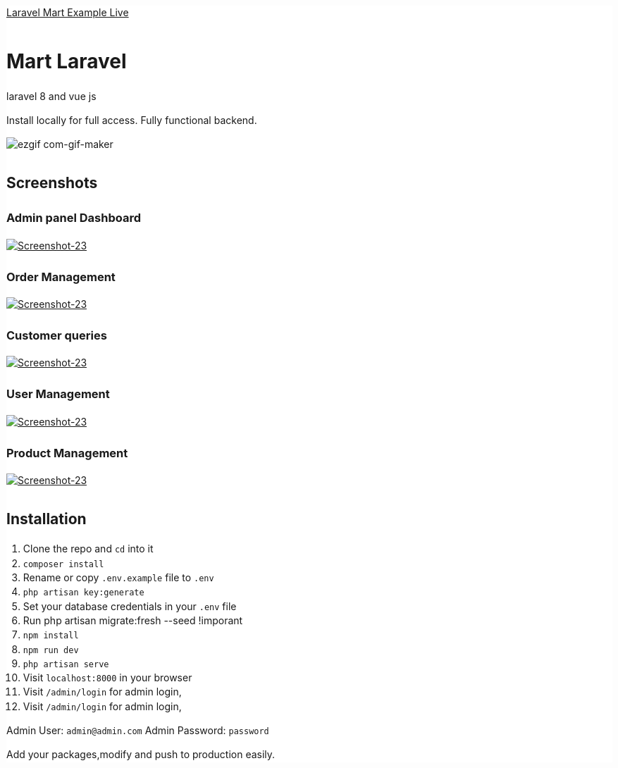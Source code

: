 [Laravel Mart Example Live](http://mart-laravel.herokuapp.com)

# Mart Laravel
  laravel 8 and vue js

Install locally for full access.
Fully functional backend.

![ezgif com-gif-maker](https://user-images.githubusercontent.com/47269591/98431883-87064e80-20e1-11eb-9f84-7b769185e8ee.gif)

## Screenshots

### Admin panel Dashboard
<a href="https://i.ibb.co/k8BQ6HV/Screenshot-100.png"><img src="https://i.ibb.co/k8BQ6HV/Screenshot-100.png"  width="70%" target="_blank" alt="Screenshot-23"
border="0" /></a>
<br />


### Order Management
<a href="https://i.ibb.co/CQ3Frbm/Screenshot-102.png"><img src="https://i.ibb.co/CQ3Frbm/Screenshot-102.png"  width="70%" target="_blank" alt="Screenshot-23"
border="0" /></a>
<br />

### Customer queries
<a href="https://i.ibb.co/k4YMFyg/Screenshot-98.png"><img src="https://i.ibb.co/k4YMFyg/Screenshot-98.png"  width="70%" target="_blank" alt="Screenshot-23"
border="0" /></a>
<br />

### User Management
<a href="https://i.ibb.co/2g88pRL/Screenshot-103.png"><img src="https://i.ibb.co/2g88pRL/Screenshot-103.png"  width="70%" target="_blank" alt="Screenshot-23"
border="0" /></a>
<br />

### Product Management
<a href="https://i.ibb.co/vH5qT0R/Screenshot-99.png"><img src="https://i.ibb.co/vH5qT0R/Screenshot-99.png"  width="70%" target="_blank" alt="Screenshot-23"
border="0" /></a>
<br />


## Installation

1. Clone the repo and `cd` into it
2. `composer install`
3. Rename or copy `.env.example` file to `.env`
4. `php artisan key:generate`
5. Set your database credentials in your `.env` file
6. Run php artisan migrate:fresh --seed !imporant
7. `npm install`
8. `npm run dev`
9. `php artisan serve`
10. Visit `localhost:8000` in your browser
11. Visit `/admin/login` for admin login,  
11. Visit `/admin/login` for admin login,  

Admin User: `admin@admin.com`
Admin Password: `password`

Add your packages,modify and push to production easily.
